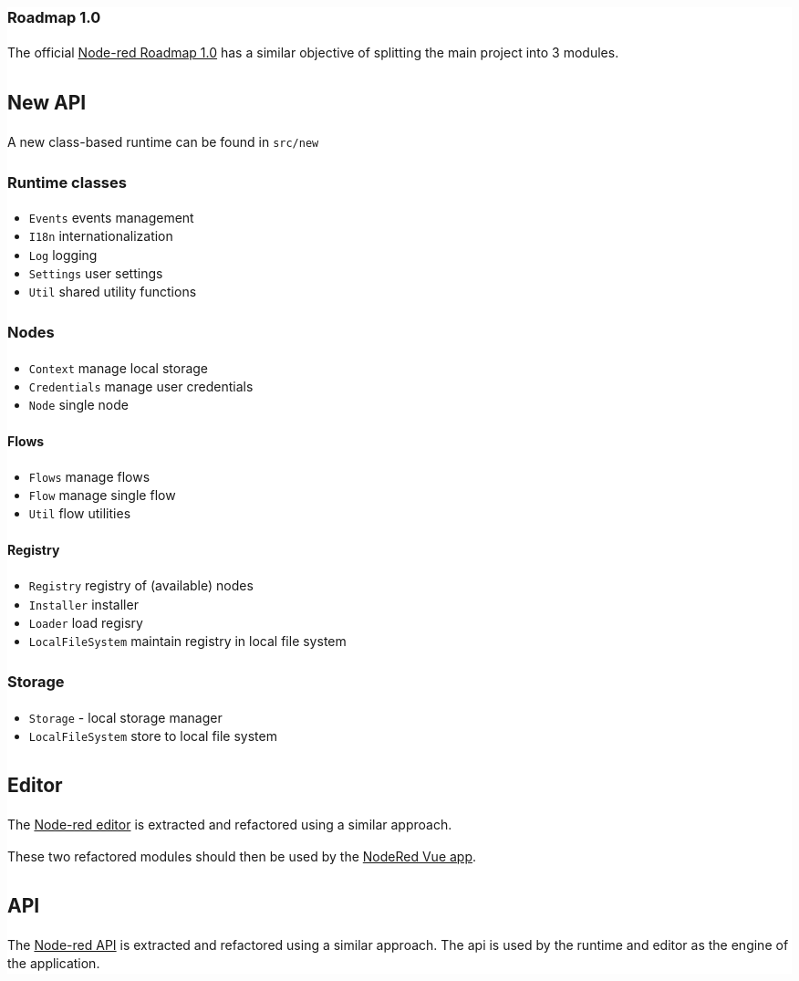 ### Roadmap 1.0

The official [Node-red Roadmap 1.0](https://nodered.org/blog/2017/07/17/roadmap-to-1-dot-0) has a similar objective of splitting the main project into 3 modules.

## New API

A new class-based runtime can be found in `src/new`

### Runtime classes

- `Events` events management
- `I18n` internationalization
- `Log` logging
- `Settings` user settings
- `Util` shared utility functions

### Nodes

- `Context` manage local storage
- `Credentials` manage user credentials
- `Node` single node

#### Flows

- `Flows` manage flows
- `Flow` manage single flow
- `Util` flow utilities

#### Registry

- `Registry` registry of (available) nodes
- `Installer` installer
- `Loader` load regisry
- `LocalFileSystem` maintain registry in local file system

### Storage

- `Storage` - local storage manager
- `LocalFileSystem` store to local file system

## Editor

The [Node-red editor](https://github.com/tecla5/red-editor) is extracted and refactored using a similar approach.

These two refactored modules should then be used by the [NodeRed Vue app](https://github.com/tecla5/nodered-vue).

## API

The [Node-red API](https://github.com/tecla5/red-api) is extracted and refactored using a similar approach. The api is used by the runtime and editor as the engine of the application.
